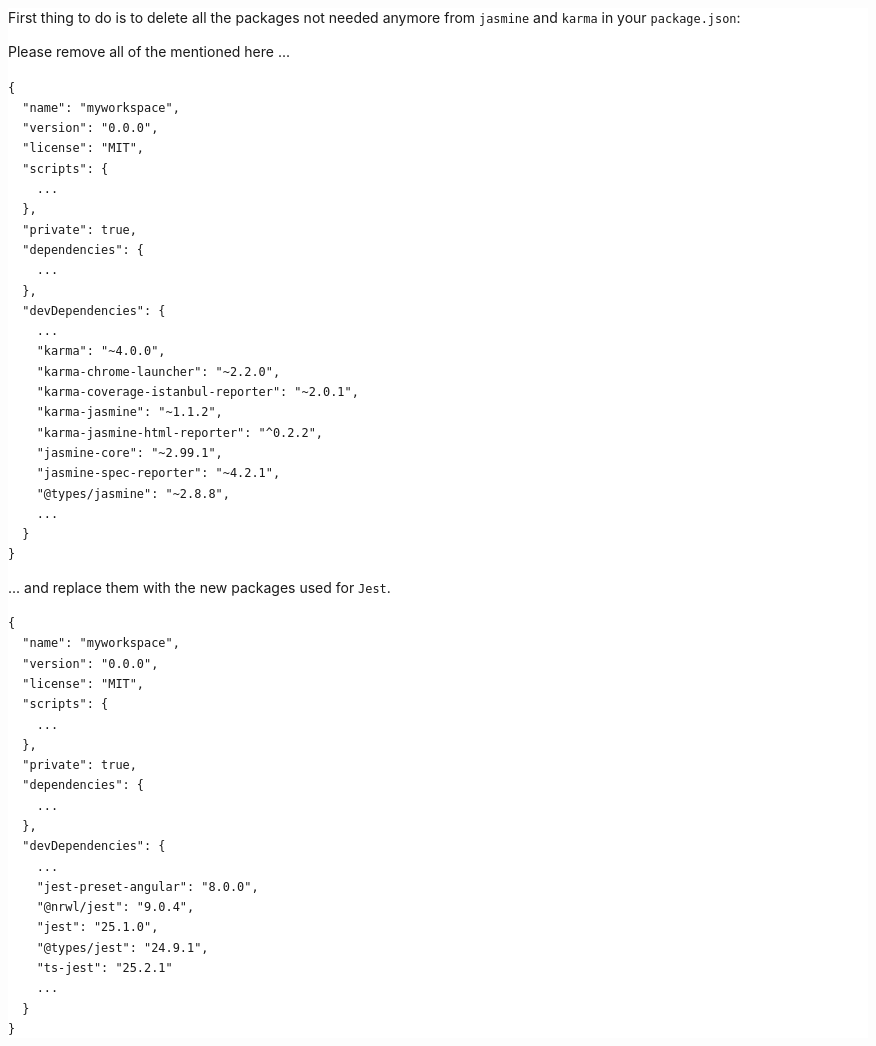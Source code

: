 ```
```

First thing to do is to delete all the packages not needed anymore from `jasmine` and `karma` in your `package.json`:

Please remove all of the mentioned here ...

```
{
  "name": "myworkspace",
  "version": "0.0.0",
  "license": "MIT",
  "scripts": {
    ...
  },
  "private": true,
  "dependencies": {
    ...
  },
  "devDependencies": {
    ...
    "karma": "~4.0.0",
    "karma-chrome-launcher": "~2.2.0",
    "karma-coverage-istanbul-reporter": "~2.0.1",
    "karma-jasmine": "~1.1.2",
    "karma-jasmine-html-reporter": "^0.2.2",
    "jasmine-core": "~2.99.1",
    "jasmine-spec-reporter": "~4.2.1",
    "@types/jasmine": "~2.8.8",
    ...
  }
}

```

... and replace them with the new packages used for `Jest`.

```
{
  "name": "myworkspace",
  "version": "0.0.0",
  "license": "MIT",
  "scripts": {
    ...
  },
  "private": true,
  "dependencies": {
    ...
  },
  "devDependencies": {
    ...
    "jest-preset-angular": "8.0.0",
    "@nrwl/jest": "9.0.4",
    "jest": "25.1.0",
    "@types/jest": "24.9.1",
    "ts-jest": "25.2.1"
    ...
  }
}
```
